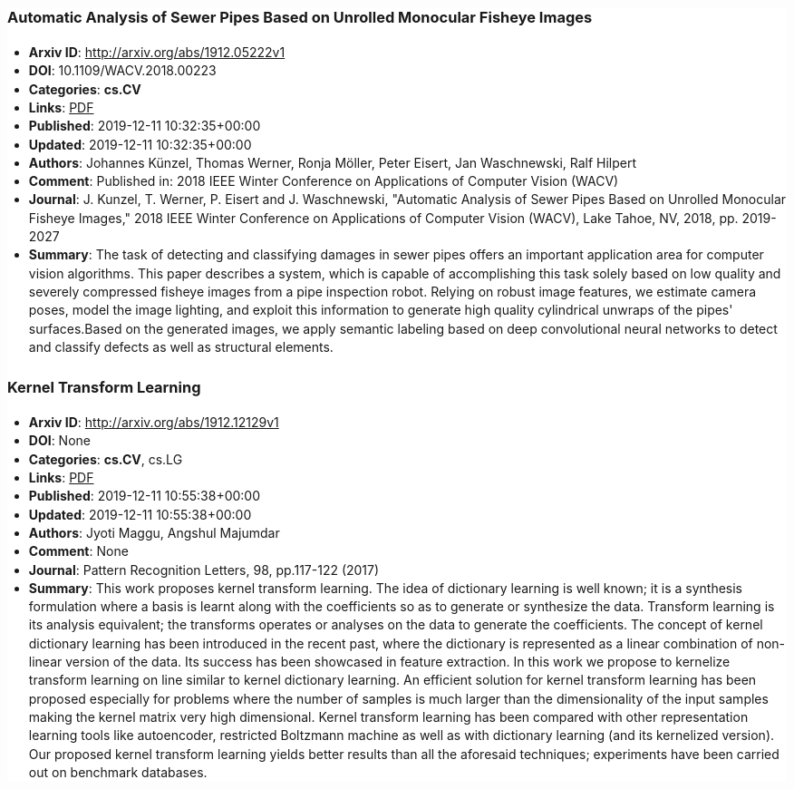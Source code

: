 

### Automatic Analysis of Sewer Pipes Based on Unrolled Monocular Fisheye Images
- **Arxiv ID**: http://arxiv.org/abs/1912.05222v1
- **DOI**: 10.1109/WACV.2018.00223
- **Categories**: **cs.CV**
- **Links**: [PDF](http://arxiv.org/pdf/1912.05222v1)
- **Published**: 2019-12-11 10:32:35+00:00
- **Updated**: 2019-12-11 10:32:35+00:00
- **Authors**: Johannes Künzel, Thomas Werner, Ronja Möller, Peter Eisert, Jan Waschnewski, Ralf Hilpert
- **Comment**: Published in: 2018 IEEE Winter Conference on Applications of Computer
  Vision (WACV)
- **Journal**: J. Kunzel, T. Werner, P. Eisert and J. Waschnewski, "Automatic
  Analysis of Sewer Pipes Based on Unrolled Monocular Fisheye Images," 2018
  IEEE Winter Conference on Applications of Computer Vision (WACV), Lake Tahoe,
  NV, 2018, pp. 2019-2027
- **Summary**: The task of detecting and classifying damages in sewer pipes offers an important application area for computer vision algorithms. This paper describes a system, which is capable of accomplishing this task solely based on low quality and severely compressed fisheye images from a pipe inspection robot. Relying on robust image features, we estimate camera poses, model the image lighting, and exploit this information to generate high quality cylindrical unwraps of the pipes' surfaces.Based on the generated images, we apply semantic labeling based on deep convolutional neural networks to detect and classify defects as well as structural elements.



### Kernel Transform Learning
- **Arxiv ID**: http://arxiv.org/abs/1912.12129v1
- **DOI**: None
- **Categories**: **cs.CV**, cs.LG
- **Links**: [PDF](http://arxiv.org/pdf/1912.12129v1)
- **Published**: 2019-12-11 10:55:38+00:00
- **Updated**: 2019-12-11 10:55:38+00:00
- **Authors**: Jyoti Maggu, Angshul Majumdar
- **Comment**: None
- **Journal**: Pattern Recognition Letters, 98, pp.117-122 (2017)
- **Summary**: This work proposes kernel transform learning. The idea of dictionary learning is well known; it is a synthesis formulation where a basis is learnt along with the coefficients so as to generate or synthesize the data. Transform learning is its analysis equivalent; the transforms operates or analyses on the data to generate the coefficients. The concept of kernel dictionary learning has been introduced in the recent past, where the dictionary is represented as a linear combination of non-linear version of the data. Its success has been showcased in feature extraction. In this work we propose to kernelize transform learning on line similar to kernel dictionary learning. An efficient solution for kernel transform learning has been proposed especially for problems where the number of samples is much larger than the dimensionality of the input samples making the kernel matrix very high dimensional. Kernel transform learning has been compared with other representation learning tools like autoencoder, restricted Boltzmann machine as well as with dictionary learning (and its kernelized version). Our proposed kernel transform learning yields better results than all the aforesaid techniques; experiments have been carried out on benchmark databases.
